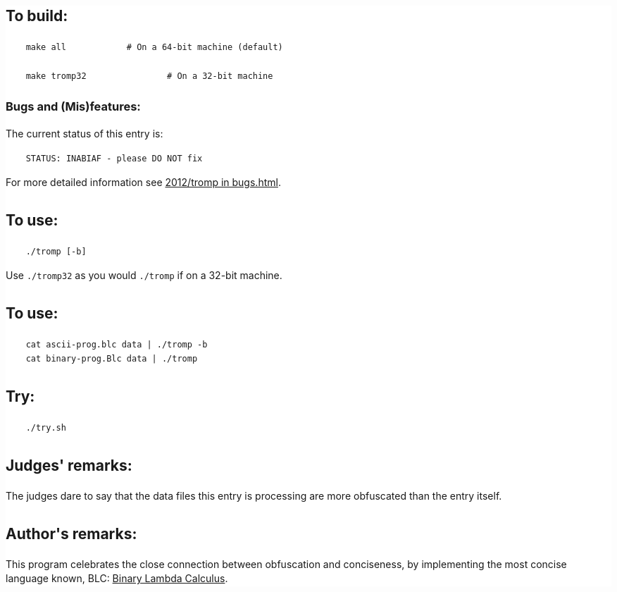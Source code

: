 ## To build:

``` <!---sh-->
    make all            # On a 64-bit machine (default)

    make tromp32                # On a 32-bit machine
```


### Bugs and (Mis)features:

The current status of this entry is:

```
    STATUS: INABIAF - please DO NOT fix
```

For more detailed information see [2012/tromp in bugs.html](../../bugs.html#2012_tromp).


## To use:

``` <!---sh-->
    ./tromp [-b]
```

Use `./tromp32` as you would `./tromp` if on a 32-bit machine.


## To use:

``` <!---sh-->
    cat ascii-prog.blc data | ./tromp -b
    cat binary-prog.Blc data | ./tromp
```


## Try:

``` <!---sh-->
    ./try.sh
```


## Judges' remarks:

The judges dare to say that the data files this entry is processing
are more obfuscated than the entry itself.


## Author's remarks:

This program celebrates the close connection between obfuscation and conciseness,
by implementing the most concise language known, BLC:
[Binary Lambda Calculus](https://tromp.github.io/cl/Binary_lambda_calculus.html).
